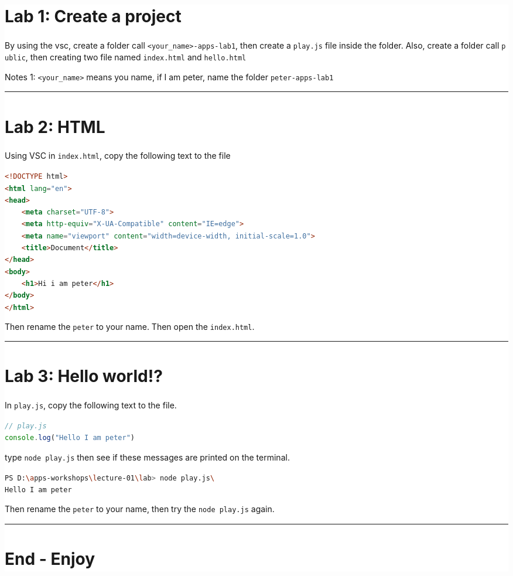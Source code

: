 
# Lab 1: Create a project
By using the vsc, create a folder call `<your_name>-apps-lab1`, then create a `play.js` file inside the folder. Also, create a folder call `public`, then creating two file named `index.html` and `hello.html`

Notes 1: `<your_name>` means you name, if I am peter, name the folder `peter-apps-lab1`

---

# Lab 2: HTML
  Using VSC in `index.html`, copy the following text to the file

```html
<!DOCTYPE html>
<html lang="en">
<head>
    <meta charset="UTF-8">
    <meta http-equiv="X-UA-Compatible" content="IE=edge">
    <meta name="viewport" content="width=device-width, initial-scale=1.0">
    <title>Document</title>
</head>
<body>
    <h1>Hi i am peter</h1>
</body>
</html>
```
Then rename the `peter` to your name. Then open the `index.html`.

---

# Lab 3: Hello world!?
In `play.js`, copy the following text to the file.

```js
// play.js
console.log("Hello I am peter")
```

type `node play.js` then see if these messages are printed on the terminal.

```bash
PS D:\apps-workshops\lecture-01\lab> node play.js\
Hello I am peter
```
Then rename the `peter` to your name, then try the `node play.js` again.

---

# End - Enjoy